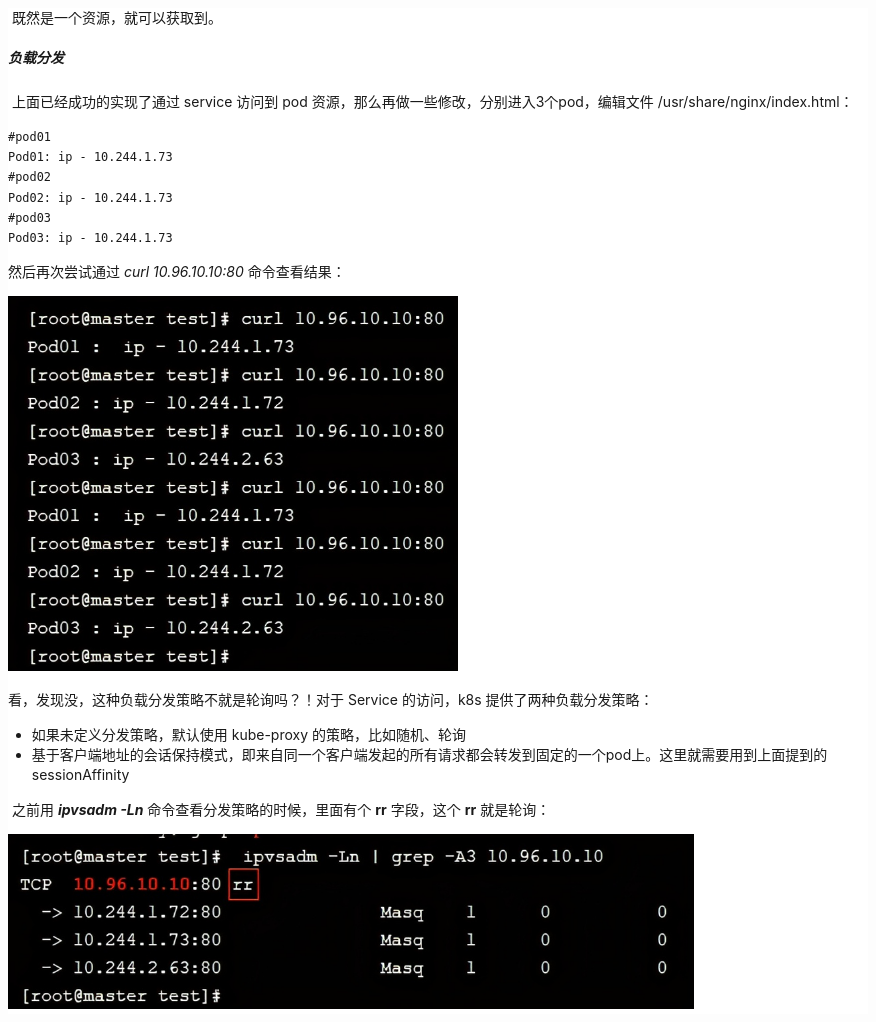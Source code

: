 ​        既然是一个资源，就可以获取到。

##### 负载分发

​        上面已经成功的实现了通过 service 访问到 pod 资源，那么再做一些修改，分别进入3个pod，编辑文件 /usr/share/nginx/index.html：

```shell
#pod01
Pod01: ip - 10.244.1.73
#pod02
Pod02: ip - 10.244.1.73
#pod03
Pod03: ip - 10.244.1.73
```

然后再次尝试通过 *curl 10.96.10.10:80*  命令查看结果：

<img src="./images/Service_Ingress/15.jpg" alt="15" style="zoom:67%;" />

看，发现没，这种负载分发策略不就是轮询吗？！对于 Service 的访问，k8s 提供了两种负载分发策略：

* 如果未定义分发策略，默认使用 kube-proxy 的策略，比如随机、轮询
* 基于客户端地址的会话保持模式，即来自同一个客户端发起的所有请求都会转发到固定的一个pod上。这里就需要用到上面提到的 sessionAffinity

​        之前用 ***ipvsadm -Ln*** 命令查看分发策略的时候，里面有个 **rr** 字段，这个 **rr** 就是轮询：

<img src="./images/Service_Ingress/16.jpg" alt="16" style="zoom:67%;" />
